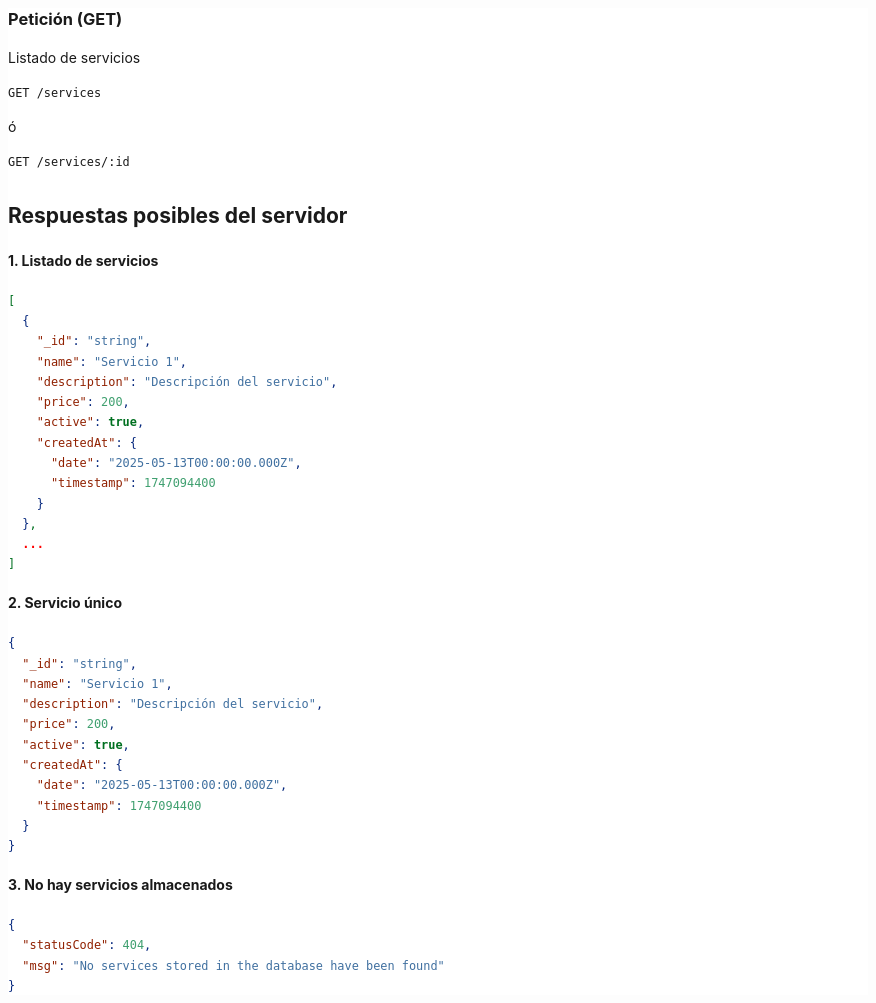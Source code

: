 ### Petición (GET)

Listado de servicios

```bash
GET /services
```

ó

```bash
GET /services/:id
```

## Respuestas posibles del servidor

#### 1. Listado de servicios

```json
[
  {
    "_id": "string",
    "name": "Servicio 1",
    "description": "Descripción del servicio",
    "price": 200,
    "active": true,
    "createdAt": {
      "date": "2025-05-13T00:00:00.000Z",
      "timestamp": 1747094400
    }
  },
  ...
]
```

#### 2. Servicio único

```json
{
  "_id": "string",
  "name": "Servicio 1",
  "description": "Descripción del servicio",
  "price": 200,
  "active": true,
  "createdAt": {
    "date": "2025-05-13T00:00:00.000Z",
    "timestamp": 1747094400
  }
}
```

#### 3. No hay servicios almacenados

```json
{
  "statusCode": 404,
  "msg": "No services stored in the database have been found"
}
```
